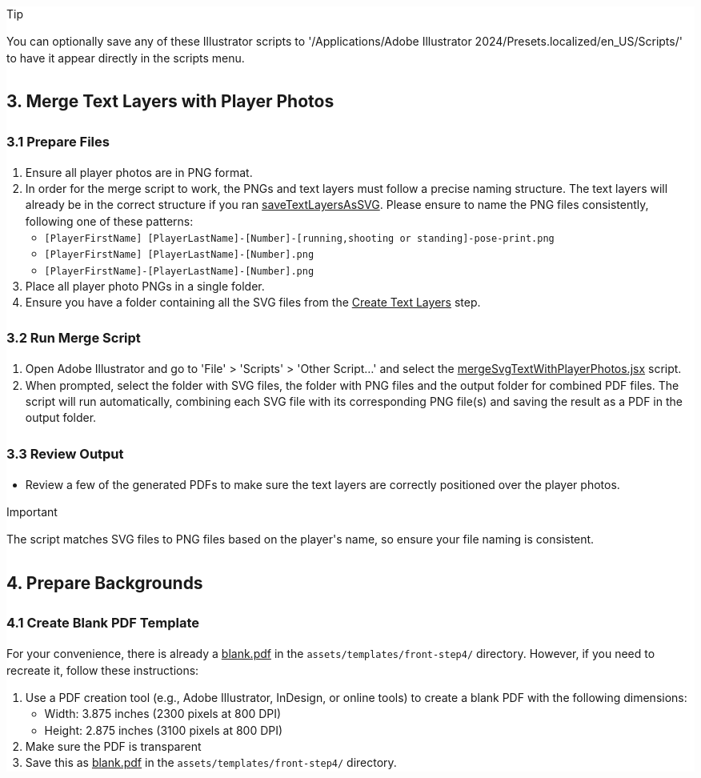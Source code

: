 > [!TIP]  
> You can optionally save any of these Illustrator scripts to '/Applications/Adobe Illustrator 2024/Presets.localized/en_US/Scripts/' to have it appear directly in the scripts menu.

## 3. Merge Text Layers with Player Photos

### 3.1 Prepare Files

1. Ensure all player photos are in PNG format.
2. In order for the merge script to work, the PNGs and text layers must follow a precise naming structure. The text layers will already be in the correct structure if you ran  [saveTextLayersAsSVG](../scripts/adobe/illustrator/front-step2/saveTextLayersAsSVG.jsx). Please ensure to name the PNG files consistently, following one of these patterns: 
   - `[PlayerFirstName] [PlayerLastName]-[Number]-[running,shooting or standing]-pose-print.png`
   - `[PlayerFirstName] [PlayerLastName]-[Number].png`
   - `[PlayerFirstName]-[PlayerLastName]-[Number].png`
3. Place all player photo PNGs in a single folder.
4. Ensure you have a folder containing all the SVG files from the [Create Text Layers](#2-create-text-layers) step.

### 3.2 Run Merge Script

1. Open Adobe Illustrator and go to 'File' > 'Scripts' > 'Other Script…' and select the [mergeSvgTextWithPlayerPhotos.jsx](../scripts/adobe/illustrator/front-step3/mergeSvgTextWithPlayerPhotos.jsx) script.
2. When prompted, select the folder with SVG files, the folder with PNG files and the output folder for combined PDF files. The script will run automatically, combining each SVG file with its corresponding PNG file(s) and saving the result as a PDF in the output folder.

### 3.3 Review Output

- Review a few of the generated PDFs to make sure the text layers are correctly positioned over the player photos.

> [!IMPORTANT]  
> The script matches SVG files to PNG files based on the player's name, so ensure your file naming is consistent.

## 4. Prepare Backgrounds

### 4.1 Create Blank PDF Template

For your convenience, there is already a [blank.pdf](../assets/templates/front-step4/blank.pdf) in the `assets/templates/front-step4/` directory. However, if you need to recreate it, follow these instructions:

1. Use a PDF creation tool (e.g., Adobe Illustrator, InDesign, or online tools) to create a blank PDF with the following dimensions:
   - Width: 3.875 inches (2300 pixels at 800 DPI)
   - Height: 2.875 inches (3100 pixels at 800 DPI)
2. Make sure the PDF is transparent
3. Save this as [blank.pdf](../assets/templates/front-step4/blank.pdf) in the `assets/templates/front-step4/` directory.

